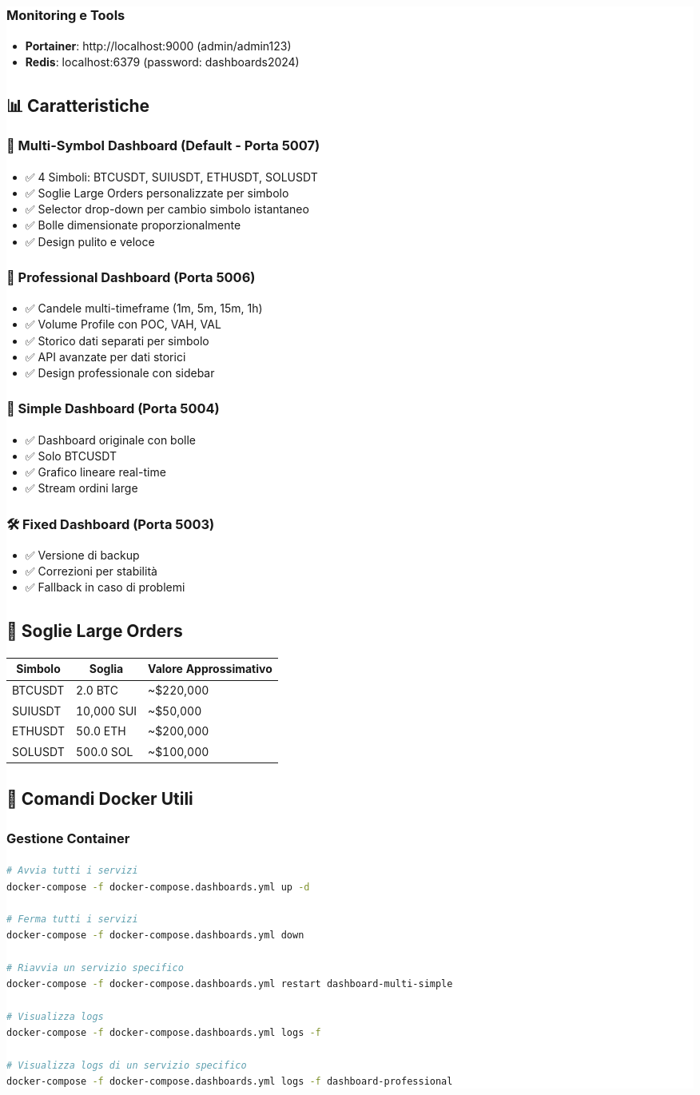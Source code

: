 ### Monitoring e Tools
- **Portainer**: http://localhost:9000 (admin/admin123)
- **Redis**: localhost:6379 (password: dashboards2024)

## 📊 Caratteristiche

### 🔴 Multi-Symbol Dashboard (Default - Porta 5007)
- ✅ 4 Simboli: BTCUSDT, SUIUSDT, ETHUSDT, SOLUSDT
- ✅ Soglie Large Orders personalizzate per simbolo
- ✅ Selector drop-down per cambio simbolo istantaneo
- ✅ Bolle dimensionate proporzionalmente
- ✅ Design pulito e veloce

### 🚀 Professional Dashboard (Porta 5006)  
- ✅ Candele multi-timeframe (1m, 5m, 15m, 1h)
- ✅ Volume Profile con POC, VAH, VAL
- ✅ Storico dati separati per simbolo
- ✅ API avanzate per dati storici
- ✅ Design professionale con sidebar

### 🔄 Simple Dashboard (Porta 5004)
- ✅ Dashboard originale con bolle
- ✅ Solo BTCUSDT 
- ✅ Grafico lineare real-time
- ✅ Stream ordini large

### 🛠️ Fixed Dashboard (Porta 5003)
- ✅ Versione di backup
- ✅ Correzioni per stabilità
- ✅ Fallback in caso di problemi

## 🐋 Soglie Large Orders

| Simbolo | Soglia | Valore Approssimativo |
|---------|--------|-----------------------|
| BTCUSDT | 2.0 BTC | ~$220,000 |
| SUIUSDT | 10,000 SUI | ~$50,000 |
| ETHUSDT | 50.0 ETH | ~$200,000 |
| SOLUSDT | 500.0 SOL | ~$100,000 |

## 🔧 Comandi Docker Utili

### Gestione Container
```bash
# Avvia tutti i servizi
docker-compose -f docker-compose.dashboards.yml up -d

# Ferma tutti i servizi  
docker-compose -f docker-compose.dashboards.yml down

# Riavvia un servizio specifico
docker-compose -f docker-compose.dashboards.yml restart dashboard-multi-simple

# Visualizza logs
docker-compose -f docker-compose.dashboards.yml logs -f

# Visualizza logs di un servizio specifico
docker-compose -f docker-compose.dashboards.yml logs -f dashboard-professional
```